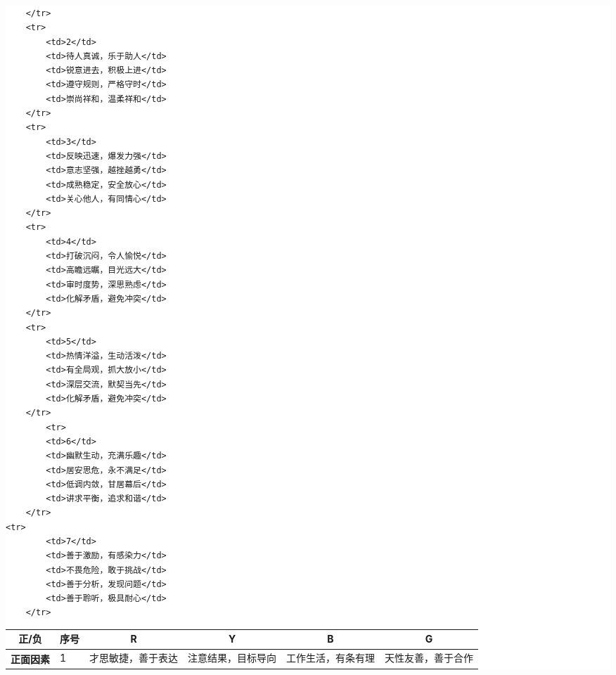 
<table summary="性格分类">
    <thead>
        <tr>
            <th>正/负</th>
            <th>序号</th>
            <th>R</th>
            <th>Y</th>
            <th>B</th>
            <th>G</th>
        </tr>
    </thead>
    <tbody>
        <tr>
            <th rowspan="13">正面因素</th>
            <td>1</td>
            <td>才思敏捷，善于表达</td>
            <td>注意结果，目标导向</td>
            <td>工作生活，有条有理</td>
            <td>天性友善，善于合作</td>

        </tr>
        <tr>
            <td>2</td>
            <td>待人真诚，乐于助人</td>
            <td>锐意进去，积极上进</td>
            <td>遵守规则，严格守时</td>
            <td>崇尚祥和，温柔祥和</td>
        </tr>
        <tr>
            <td>3</td>
            <td>反映迅速，爆发力强</td>
            <td>意志坚强，越挫越勇</td>
            <td>成熟稳定，安全放心</td>
            <td>关心他人，有同情心</td>
        </tr>
        <tr>
            <td>4</td>
            <td>打破沉闷，令人愉悦</td>
            <td>高瞻远瞩，目光远大</td>
            <td>审时度势，深思熟虑</td>
            <td>化解矛盾，避免冲突</td>
        </tr>
        <tr>
            <td>5</td>
            <td>热情洋溢，生动活泼</td>
            <td>有全局观，抓大放小</td>
            <td>深层交流，默契当先</td>
            <td>化解矛盾，避免冲突</td>
        </tr>
            <tr>
            <td>6</td>
            <td>幽默生动，充满乐趣</td>
            <td>居安思危，永不满足</td>
            <td>低调内敛，甘居幕后</td>
            <td>讲求平衡，追求和谐</td>
        </tr>
    <tr>
            <td>7</td>
            <td>善于激励，有感染力</td>
            <td>不畏危险，敢于挑战</td>
            <td>善于分析，发现问题</td>
            <td>善于聆听，极具耐心</td>
        </tr>